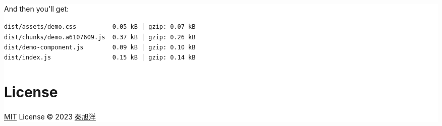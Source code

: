 And then you'll get:

```
dist/assets/demo.css          0.05 kB │ gzip: 0.07 kB
dist/chunks/demo.a6107609.js  0.37 kB │ gzip: 0.26 kB
dist/demo-component.js        0.09 kB │ gzip: 0.10 kB
dist/index.js                 0.15 kB │ gzip: 0.14 kB
```

# License

[MIT](./LICENSE) License © 2023 [秦旭洋](https://github.com/emosheeep)
